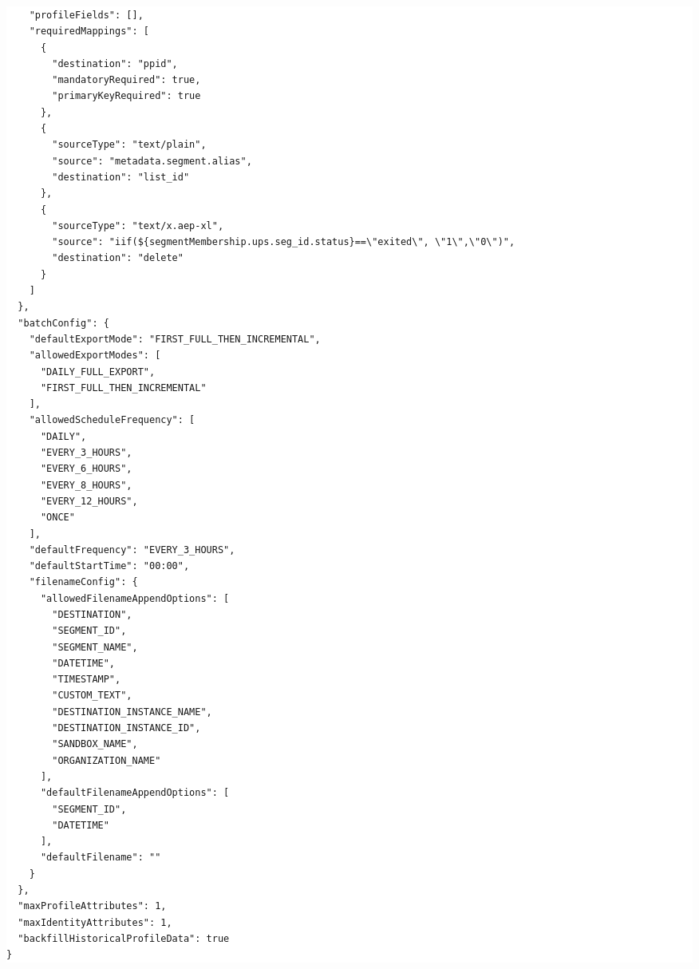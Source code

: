 ```shell
    "profileFields": [],
    "requiredMappings": [
      {
        "destination": "ppid",
        "mandatoryRequired": true,
        "primaryKeyRequired": true
      },
      {
        "sourceType": "text/plain",
        "source": "metadata.segment.alias",
        "destination": "list_id"
      },
      {
        "sourceType": "text/x.aep-xl",
        "source": "iif(${segmentMembership.ups.seg_id.status}==\"exited\", \"1\",\"0\")",
        "destination": "delete"
      }
    ] 
  },
  "batchConfig": {
    "defaultExportMode": "FIRST_FULL_THEN_INCREMENTAL",
    "allowedExportModes": [
      "DAILY_FULL_EXPORT",
      "FIRST_FULL_THEN_INCREMENTAL"
    ],
    "allowedScheduleFrequency": [
      "DAILY",
      "EVERY_3_HOURS",
      "EVERY_6_HOURS",
      "EVERY_8_HOURS",
      "EVERY_12_HOURS",
      "ONCE"
    ],
    "defaultFrequency": "EVERY_3_HOURS",
    "defaultStartTime": "00:00",
    "filenameConfig": {
      "allowedFilenameAppendOptions": [
        "DESTINATION",
        "SEGMENT_ID",
        "SEGMENT_NAME",
        "DATETIME",
        "TIMESTAMP",
        "CUSTOM_TEXT",
        "DESTINATION_INSTANCE_NAME",
        "DESTINATION_INSTANCE_ID",
        "SANDBOX_NAME",
        "ORGANIZATION_NAME"
      ],
      "defaultFilenameAppendOptions": [
        "SEGMENT_ID",
        "DATETIME"
      ],
      "defaultFilename": ""
    }
  },
  "maxProfileAttributes": 1,
  "maxIdentityAttributes": 1,
  "backfillHistoricalProfileData": true
}
```
